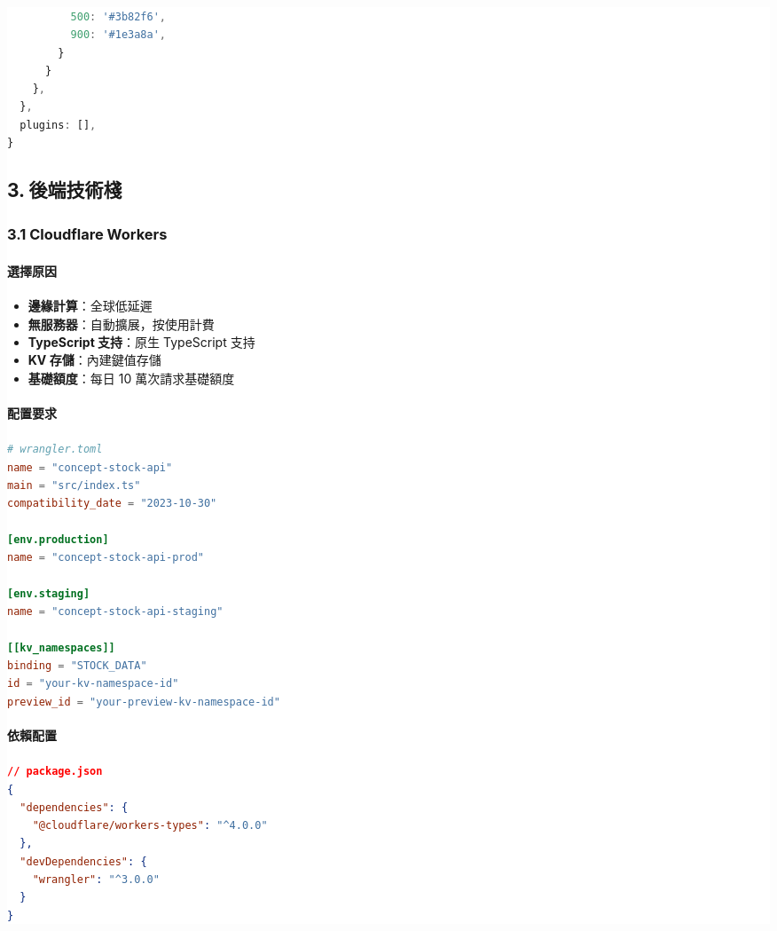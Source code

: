```javascript
          500: '#3b82f6',
          900: '#1e3a8a',
        }
      }
    },
  },
  plugins: [],
}
```

## 3. 後端技術棧

### 3.1 Cloudflare Workers
#### **選擇原因**
- **邊緣計算**：全球低延遲
- **無服務器**：自動擴展，按使用計費
- **TypeScript 支持**：原生 TypeScript 支持
- **KV 存儲**：內建鍵值存儲
- **基礎額度**：每日 10 萬次請求基礎額度

#### **配置要求**
```toml
# wrangler.toml
name = "concept-stock-api"
main = "src/index.ts"
compatibility_date = "2023-10-30"

[env.production]
name = "concept-stock-api-prod"

[env.staging]
name = "concept-stock-api-staging"

[[kv_namespaces]]
binding = "STOCK_DATA"
id = "your-kv-namespace-id"
preview_id = "your-preview-kv-namespace-id"
```

#### **依賴配置**
```json
// package.json
{
  "dependencies": {
    "@cloudflare/workers-types": "^4.0.0"
  },
  "devDependencies": {
    "wrangler": "^3.0.0"
  }
}
```
